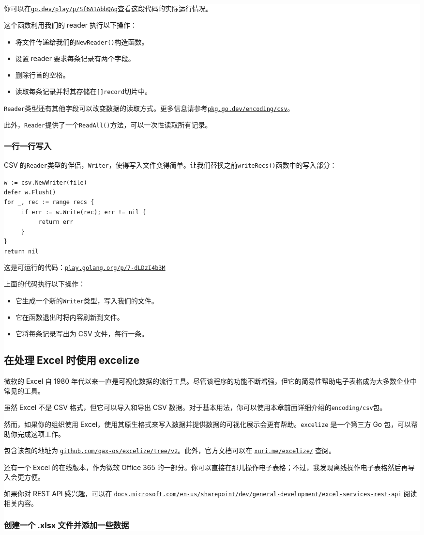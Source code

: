 你可以在[`go.dev/play/p/Sf6A1AbbQAq`](https://go.dev/play/p/Sf6A1AbbQAq)查看这段代码的实际运行情况。

这个函数利用我们的 reader 执行以下操作：

+   将文件传递给我们的`NewReader()`构造函数。

+   设置 reader 要求每条记录有两个字段。

+   删除行首的空格。

+   读取每条记录并将其存储在`[]record`切片中。

`Reader`类型还有其他字段可以改变数据的读取方式。更多信息请参考[`pkg.go.dev/encoding/csv`](https://pkg.go.dev/encoding/csv)。

此外，`Reader`提供了一个`ReadAll()`方法，可以一次性读取所有记录。

### 一行一行写入

CSV 的`Reader`类型的伴侣，`Writer`，使得写入文件变得简单。让我们替换之前`writeRecs()`函数中的写入部分：

```
w := csv.NewWriter(file) 
defer w.Flush() 
for _, rec := range recs {
     if err := w.Write(rec); err != nil {
          return err
     }
}
return nil
```

这是可运行的代码：[`play.golang.org/p/7-dLDzI4b3M`](https://play.golang.org/p/7-dLDzI4b3M)

上面的代码执行以下操作：

+   它生成一个新的`Writer`类型，写入我们的文件。

+   它在函数退出时将内容刷新到文件。

+   它将每条记录写出为 CSV 文件，每行一条。

## 在处理 Excel 时使用 excelize

微软的 Excel 自 1980 年代以来一直是可视化数据的流行工具。尽管该程序的功能不断增强，但它的简易性帮助电子表格成为大多数企业中常见的工具。

虽然 Excel 不是 CSV 格式，但它可以导入和导出 CSV 数据。对于基本用法，你可以使用本章前面详细介绍的`encoding/csv`包。

然而，如果你的组织使用 Excel，使用其原生格式来写入数据并提供数据的可视化展示会更有帮助。`excelize` 是一个第三方 Go 包，可以帮助你完成这项工作。

包含该包的地址为 [`github.com/qax-os/excelize/tree/v2`](https://github.com/qax-os/excelize/tree/v2)。此外，官方文档可以在 [`xuri.me/excelize/`](https://xuri.me/excelize/) 查阅。

还有一个 Excel 的在线版本，作为微软 Office 365 的一部分。你可以直接在那儿操作电子表格；不过，我发现离线操作电子表格然后再导入会更方便。

如果你对 REST API 感兴趣，可以在 [`docs.microsoft.com/en-us/sharepoint/dev/general-development/excel-services-rest-api`](https://docs.microsoft.com/en-us/sharepoint/dev/general-development/excel-services-rest-api) 阅读相关内容。

### 创建一个 .xlsx 文件并添加一些数据
